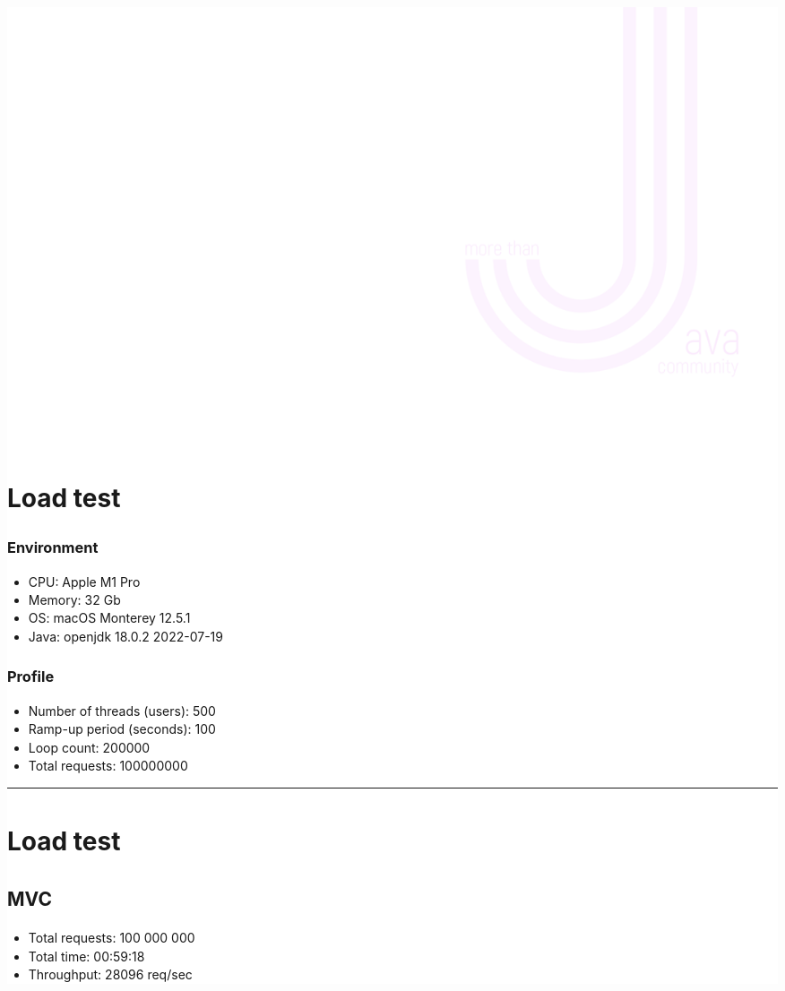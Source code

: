 ![bg](./assets/bg-secondary.png)

# Load test

### Environment
- CPU: Apple M1 Pro
- Memory: 32 Gb
- OS: macOS Monterey 12.5.1
- Java: openjdk 18.0.2 2022-07-19

### Profile
- Number of threads (users): 500
- Ramp-up period (seconds): 100
- Loop count: 200000
- Total requests: 100000000

---
# Load test
## MVC
- Total requests: 100 000 000 
- Total time: 00:59:18
- Throughput: 28096 req/sec
